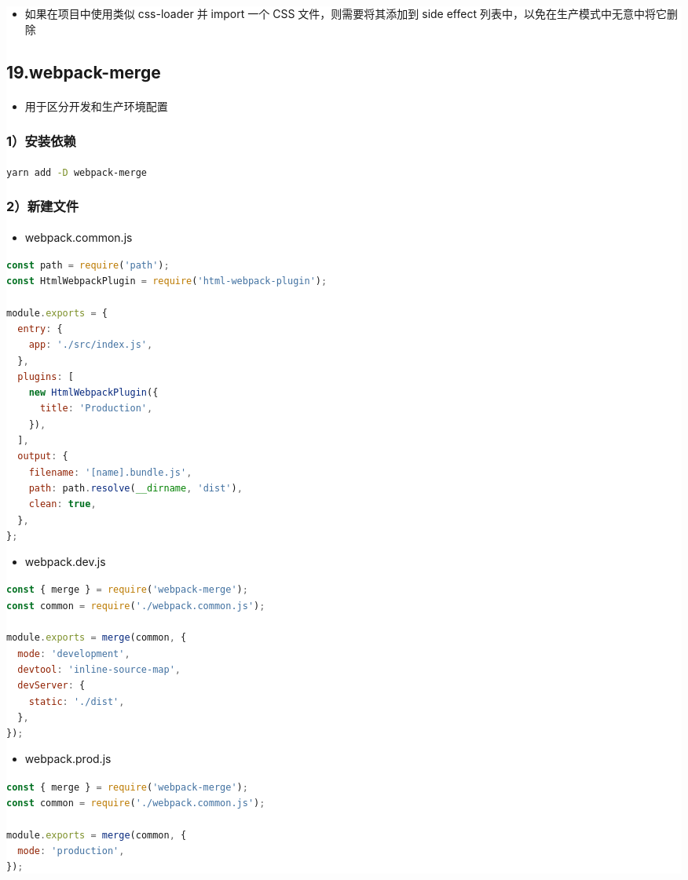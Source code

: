 - 如果在项目中使用类似 css-loader 并 import 一个 CSS 文件，则需要将其添加到 side effect 列表中，以免在生产模式中无意中将它删除

## 19.webpack-merge

- 用于区分开发和生产环境配置

### 1）安装依赖

```bash
yarn add -D webpack-merge
```

### 2）新建文件

- webpack.common.js

```js
const path = require('path');
const HtmlWebpackPlugin = require('html-webpack-plugin');

module.exports = {
  entry: {
    app: './src/index.js',
  },
  plugins: [
    new HtmlWebpackPlugin({
      title: 'Production',
    }),
  ],
  output: {
    filename: '[name].bundle.js',
    path: path.resolve(__dirname, 'dist'),
    clean: true,
  },
};
```

- webpack.dev.js

```js
const { merge } = require('webpack-merge');
const common = require('./webpack.common.js');

module.exports = merge(common, {
  mode: 'development',
  devtool: 'inline-source-map',
  devServer: {
    static: './dist',
  },
});
```

- webpack.prod.js

```js
const { merge } = require('webpack-merge');
const common = require('./webpack.common.js');

module.exports = merge(common, {
  mode: 'production',
});
```
